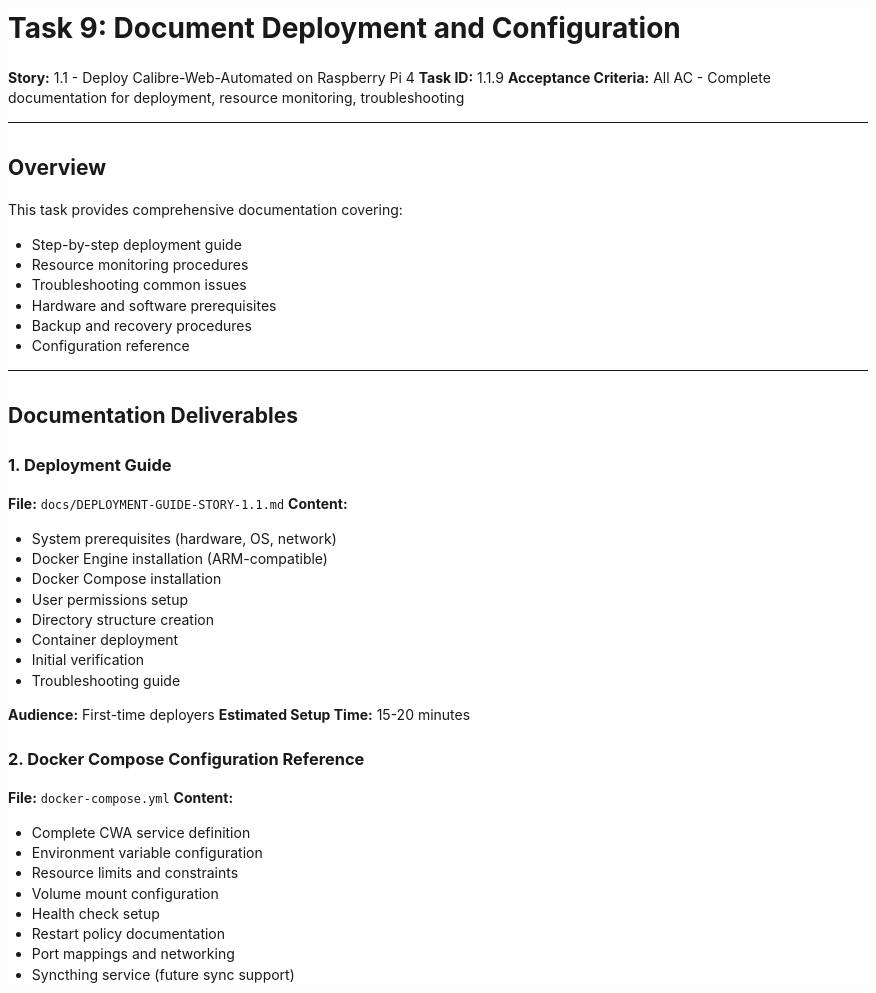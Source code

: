 # Task 9: Document Deployment and Configuration

**Story:** 1.1 - Deploy Calibre-Web-Automated on Raspberry Pi 4
**Task ID:** 1.1.9
**Acceptance Criteria:** All AC - Complete documentation for deployment, resource monitoring, troubleshooting

---

## Overview

This task provides comprehensive documentation covering:
- Step-by-step deployment guide
- Resource monitoring procedures
- Troubleshooting common issues
- Hardware and software prerequisites
- Backup and recovery procedures
- Configuration reference

---

## Documentation Deliverables

### 1. Deployment Guide
**File:** `docs/DEPLOYMENT-GUIDE-STORY-1.1.md`
**Content:**
- System prerequisites (hardware, OS, network)
- Docker Engine installation (ARM-compatible)
- Docker Compose installation
- User permissions setup
- Directory structure creation
- Container deployment
- Initial verification
- Troubleshooting guide

**Audience:** First-time deployers
**Estimated Setup Time:** 15-20 minutes

### 2. Docker Compose Configuration Reference
**File:** `docker-compose.yml`
**Content:**
- Complete CWA service definition
- Environment variable configuration
- Resource limits and constraints
- Volume mount configuration
- Health check setup
- Restart policy documentation
- Port mappings and networking
- Syncthing service (future sync support)

